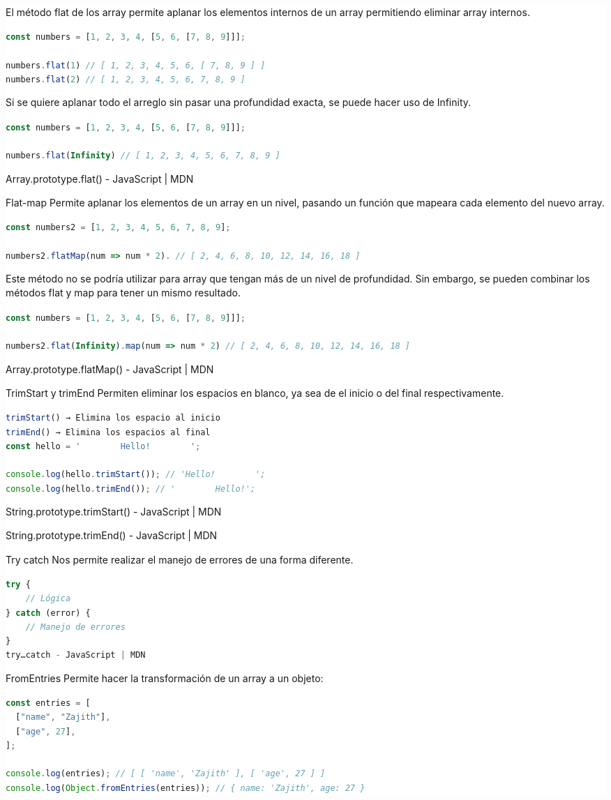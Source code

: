El método flat de los array permite aplanar los elementos internos de un array permitiendo eliminar array internos.
```js
const numbers = [1, 2, 3, 4, [5, 6, [7, 8, 9]]];

numbers.flat(1) // [ 1, 2, 3, 4, 5, 6, [ 7, 8, 9 ] ]
numbers.flat(2) // [ 1, 2, 3, 4, 5, 6, 7, 8, 9 ]
```
Si se quiere aplanar todo el arreglo sin pasar una profundidad exacta, se puede hacer uso de Infinity.
```js
const numbers = [1, 2, 3, 4, [5, 6, [7, 8, 9]]];

numbers.flat(Infinity) // [ 1, 2, 3, 4, 5, 6, 7, 8, 9 ]
```
Array.prototype.flat() - JavaScript | MDN

Flat-map
Permite aplanar los elementos de un array en un nivel, pasando un función que mapeara cada elemento del nuevo array.
```js
const numbers2 = [1, 2, 3, 4, 5, 6, 7, 8, 9];

numbers2.flatMap(num => num * 2). // [ 2, 4, 6, 8, 10, 12, 14, 16, 18 ]
```
Este método no se podría utilizar para array que tengan más de un nivel de profundidad. Sin embargo, se pueden combinar los métodos flat y map para tener un mismo resultado.
```js
const numbers = [1, 2, 3, 4, [5, 6, [7, 8, 9]]];

numbers2.flat(Infinity).map(num => num * 2) // [ 2, 4, 6, 8, 10, 12, 14, 16, 18 ]
```
Array.prototype.flatMap() - JavaScript | MDN

TrimStart y trimEnd
Permiten eliminar los espacios en blanco, ya sea de el inicio o del final respectivamente.
```js
trimStart() → Elimina los espacio al inicio
trimEnd() → Elimina los espacios al final
const hello = '        Hello!        ';

console.log(hello.trimStart()); // 'Hello!        ';
console.log(hello.trimEnd()); // '        Hello!';
```
String.prototype.trimStart() - JavaScript | MDN

String.prototype.trimEnd() - JavaScript | MDN

Try catch
Nos permite realizar el manejo de errores de una forma diferente.
```js
try {
	// Lógica
} catch (error) {
	// Manejo de errores
}
try…catch - JavaScript | MDN
```
FromEntries
Permite hacer la transformación de un array a un objeto:
```js
const entries = [
  ["name", "Zajith"],
  ["age", 27],
];

console.log(entries); // [ [ 'name', 'Zajith' ], [ 'age', 27 ] ]
console.log(Object.fromEntries(entries)); // { name: 'Zajith', age: 27 }
```